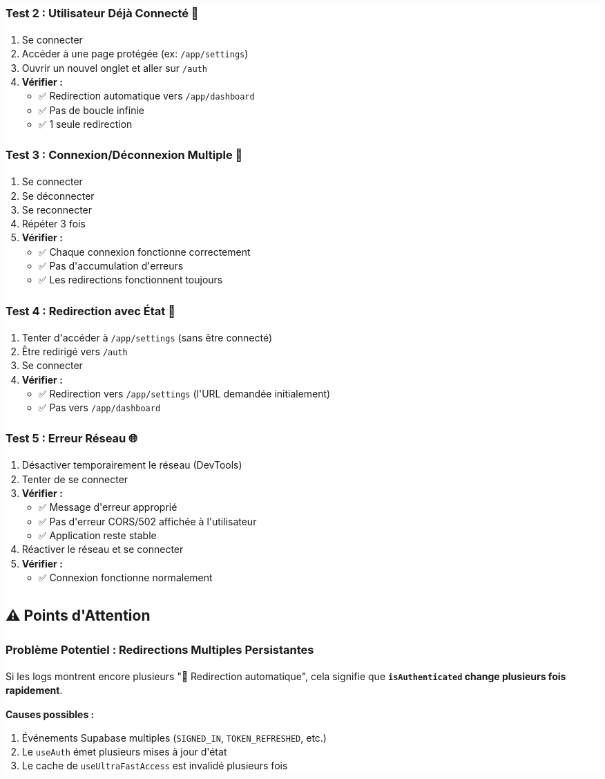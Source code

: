 ### Test 2 : Utilisateur Déjà Connecté 🔄
1. Se connecter
2. Accéder à une page protégée (ex: `/app/settings`)
3. Ouvrir un nouvel onglet et aller sur `/auth`
4. **Vérifier :**
   - ✅ Redirection automatique vers `/app/dashboard`
   - ✅ Pas de boucle infinie
   - ✅ 1 seule redirection

### Test 3 : Connexion/Déconnexion Multiple 🔁
1. Se connecter
2. Se déconnecter
3. Se reconnecter
4. Répéter 3 fois
5. **Vérifier :**
   - ✅ Chaque connexion fonctionne correctement
   - ✅ Pas d'accumulation d'erreurs
   - ✅ Les redirections fonctionnent toujours

### Test 4 : Redirection avec État 📍
1. Tenter d'accéder à `/app/settings` (sans être connecté)
2. Être redirigé vers `/auth`
3. Se connecter
4. **Vérifier :**
   - ✅ Redirection vers `/app/settings` (l'URL demandée initialement)
   - ✅ Pas vers `/app/dashboard`

### Test 5 : Erreur Réseau 🌐
1. Désactiver temporairement le réseau (DevTools)
2. Tenter de se connecter
3. **Vérifier :**
   - ✅ Message d'erreur approprié
   - ✅ Pas d'erreur CORS/502 affichée à l'utilisateur
   - ✅ Application reste stable
4. Réactiver le réseau et se connecter
5. **Vérifier :**
   - ✅ Connexion fonctionne normalement

## ⚠️ Points d'Attention

### Problème Potentiel : Redirections Multiples Persistantes

Si les logs montrent encore plusieurs "🔄 Redirection automatique", cela signifie que **`isAuthenticated` change plusieurs fois rapidement**.

**Causes possibles :**
1. Événements Supabase multiples (`SIGNED_IN`, `TOKEN_REFRESHED`, etc.)
2. Le `useAuth` émet plusieurs mises à jour d'état
3. Le cache de `useUltraFastAccess` est invalidé plusieurs fois
